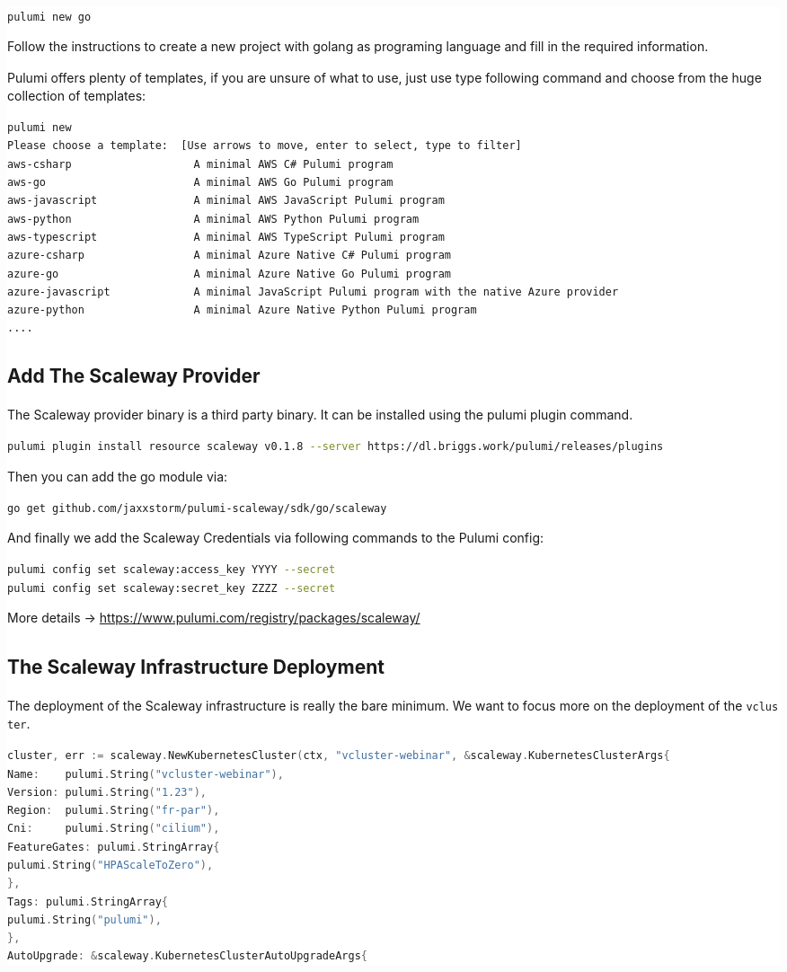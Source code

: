 ```bash
pulumi new go
```

Follow the instructions to create a new project with golang as programing language and fill in the required information.

Pulumi offers plenty of templates, if you are unsure of what to use, just use type following command and choose from the
huge collection of templates:

```bash
pulumi new
Please choose a template:  [Use arrows to move, enter to select, type to filter]
aws-csharp                   A minimal AWS C# Pulumi program
aws-go                       A minimal AWS Go Pulumi program
aws-javascript               A minimal AWS JavaScript Pulumi program
aws-python                   A minimal AWS Python Pulumi program
aws-typescript               A minimal AWS TypeScript Pulumi program
azure-csharp                 A minimal Azure Native C# Pulumi program
azure-go                     A minimal Azure Native Go Pulumi program
azure-javascript             A minimal JavaScript Pulumi program with the native Azure provider
azure-python                 A minimal Azure Native Python Pulumi program
....
```

## Add The Scaleway Provider

The Scaleway provider binary is a third party binary. It can be installed using the pulumi plugin command.

```bash
pulumi plugin install resource scaleway v0.1.8 --server https://dl.briggs.work/pulumi/releases/plugins
```

Then you can add the go module via:

```bash
go get github.com/jaxxstorm/pulumi-scaleway/sdk/go/scaleway
```

And finally we add the Scaleway Credentials via following commands to the Pulumi config:

```bash
pulumi config set scaleway:access_key YYYY --secret
pulumi config set scaleway:secret_key ZZZZ --secret
```

More details -> https://www.pulumi.com/registry/packages/scaleway/

## The Scaleway Infrastructure Deployment

The deployment of the Scaleway infrastructure is really the bare minimum. We want to focus more on the deployment of the `vcluster`.

```go
cluster, err := scaleway.NewKubernetesCluster(ctx, "vcluster-webinar", &scaleway.KubernetesClusterArgs{
Name:    pulumi.String("vcluster-webinar"),
Version: pulumi.String("1.23"),
Region:  pulumi.String("fr-par"),
Cni:     pulumi.String("cilium"),
FeatureGates: pulumi.StringArray{
pulumi.String("HPAScaleToZero"),
},
Tags: pulumi.StringArray{
pulumi.String("pulumi"),
},
AutoUpgrade: &scaleway.KubernetesClusterAutoUpgradeArgs{
```